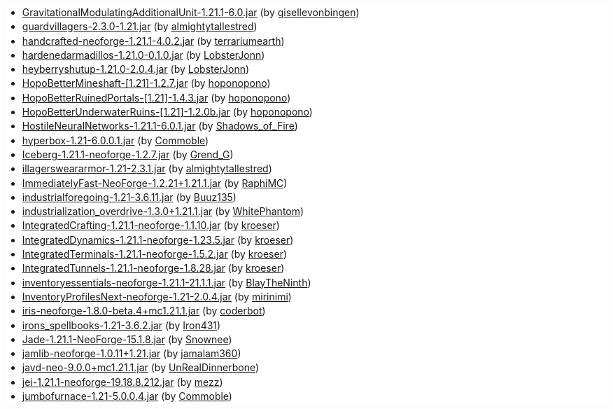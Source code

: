   * [GravitationalModulatingAdditionalUnit-1.21.1-6.0.jar](https://www.curseforge.com/minecraft/mc-mods/gravitational-modulating-additional-unit/files/5652314) (by [gisellevonbingen](https://www.curseforge.com/members/gisellevonbingen/projects))
  * [guardvillagers-2.3.0-1.21.jar](https://www.curseforge.com/minecraft/mc-mods/guard-villagers/files/5605256) (by [almightytallestred](https://www.curseforge.com/members/almightytallestred/projects))
  * [handcrafted-neoforge-1.21.1-4.0.2.jar](https://www.curseforge.com/minecraft/mc-mods/handcrafted/files/5617252) (by [terrariumearth](https://www.curseforge.com/members/terrariumearth/projects))
  * [hardenedarmadillos-1.21.0-0.1.0.jar](https://www.curseforge.com/minecraft/mc-mods/hardened-armadillos/files/5425326) (by [LobsterJonn](https://www.curseforge.com/members/LobsterJonn/projects))
  * [heyberryshutup-1.21.0-2.0.4.jar](https://www.curseforge.com/minecraft/mc-mods/heyberryshutup/files/5517177) (by [LobsterJonn](https://www.curseforge.com/members/LobsterJonn/projects))
  * [HopoBetterMineshaft-[1.21]-1.2.7.jar](https://www.curseforge.com/minecraft/mc-mods/hopo-better-mineshaft/files/5587625) (by [hoponopono](https://www.curseforge.com/members/hoponopono/projects))
  * [HopoBetterRuinedPortals-[1.21]-1.4.3.jar](https://www.curseforge.com/minecraft/mc-mods/hopo-better-ruined-portals/files/5542593) (by [hoponopono](https://www.curseforge.com/members/hoponopono/projects))
  * [HopoBetterUnderwaterRuins-[1.21]-1.2.0b.jar](https://www.curseforge.com/minecraft/mc-mods/hopo-better-underwater-ruins/files/5578370) (by [hoponopono](https://www.curseforge.com/members/hoponopono/projects))
  * [HostileNeuralNetworks-1.21.1-6.0.1.jar](https://www.curseforge.com/minecraft/mc-mods/hostile-neural-networks/files/5691329) (by [Shadows_of_Fire](https://www.curseforge.com/members/Shadows_of_Fire/projects))
  * [hyperbox-1.21-6.0.0.1.jar](https://www.curseforge.com/minecraft/mc-mods/hyperbox/files/5555553) (by [Commoble](https://www.curseforge.com/members/Commoble/projects))
  * [Iceberg-1.21.1-neoforge-1.2.7.jar](https://www.curseforge.com/minecraft/mc-mods/iceberg/files/5732278) (by [Grend_G](https://www.curseforge.com/members/Grend_G/projects))
  * [illagersweararmor-1.21-2.3.1.jar](https://www.curseforge.com/minecraft/mc-mods/illagers-wear-armor/files/5552789) (by [almightytallestred](https://www.curseforge.com/members/almightytallestred/projects))
  * [ImmediatelyFast-NeoForge-1.2.21+1.21.1.jar](https://www.curseforge.com/minecraft/mc-mods/immediatelyfast/files/5672347) (by [RaphiMC](https://www.curseforge.com/members/RaphiMC/projects))
  * [industrialforegoing-1.21-3.6.11.jar](https://www.curseforge.com/minecraft/mc-mods/industrial-foregoing/files/5737890) (by [Buuz135](https://www.curseforge.com/members/Buuz135/projects))
  * [industrialization_overdrive-1.3.0+1.21.1.jar](https://www.curseforge.com/minecraft/mc-mods/industrialization-overdrive/files/5731547) (by [WhitePhantom](https://www.curseforge.com/members/WhitePhantom/projects))
  * [IntegratedCrafting-1.21.1-neoforge-1.1.10.jar](https://www.curseforge.com/minecraft/mc-mods/integrated-crafting/files/5650226) (by [kroeser](https://www.curseforge.com/members/kroeser/projects))
  * [IntegratedDynamics-1.21.1-neoforge-1.23.5.jar](https://www.curseforge.com/minecraft/mc-mods/integrated-dynamics/files/5732208) (by [kroeser](https://www.curseforge.com/members/kroeser/projects))
  * [IntegratedTerminals-1.21.1-neoforge-1.5.2.jar](https://www.curseforge.com/minecraft/mc-mods/integrated-terminals/files/5662267) (by [kroeser](https://www.curseforge.com/members/kroeser/projects))
  * [IntegratedTunnels-1.21.1-neoforge-1.8.28.jar](https://www.curseforge.com/minecraft/mc-mods/integrated-tunnels/files/5612234) (by [kroeser](https://www.curseforge.com/members/kroeser/projects))
  * [inventoryessentials-neoforge-1.21.1-21.1.1.jar](https://www.curseforge.com/minecraft/mc-mods/inventory-essentials/files/5623542) (by [BlayTheNinth](https://www.curseforge.com/members/BlayTheNinth/projects))
  * [InventoryProfilesNext-neoforge-1.21-2.0.4.jar](https://www.curseforge.com/minecraft/mc-mods/inventory-profiles-next/files/5593674) (by [mirinimi](https://www.curseforge.com/members/mirinimi/projects))
  * [iris-neoforge-1.8.0-beta.4+mc1.21.1.jar](https://www.curseforge.com/minecraft/mc-mods/irisshaders/files/5726475) (by [coderbot](https://www.curseforge.com/members/coderbot/projects))
  * [irons_spellbooks-1.21-3.6.2.jar](https://www.curseforge.com/minecraft/mc-mods/irons-spells-n-spellbooks/files/5731808) (by [Iron431](https://www.curseforge.com/members/Iron431/projects))
  * [Jade-1.21.1-NeoForge-15.1.8.jar](https://www.curseforge.com/minecraft/mc-mods/jade/files/5639932) (by [Snownee](https://www.curseforge.com/members/Snownee/projects))
  * [jamlib-neoforge-1.0.11+1.21.jar](https://www.curseforge.com/minecraft/mc-mods/jamlib/files/5599265) (by [jamalam360](https://www.curseforge.com/members/jamalam360/projects))
  * [javd-neo-9.0.0+mc1.21.1.jar](https://www.curseforge.com/minecraft/mc-mods/javd/files/5711894) (by [UnRealDinnerbone](https://www.curseforge.com/members/UnRealDinnerbone/projects))
  * [jei-1.21.1-neoforge-19.18.8.212.jar](https://www.curseforge.com/minecraft/mc-mods/jei/files/5736325) (by [mezz](https://www.curseforge.com/members/mezz/projects))
  * [jumbofurnace-1.21-5.0.0.4.jar](https://www.curseforge.com/minecraft/mc-mods/jumbo-furnace/files/5548945) (by [Commoble](https://www.curseforge.com/members/Commoble/projects))
